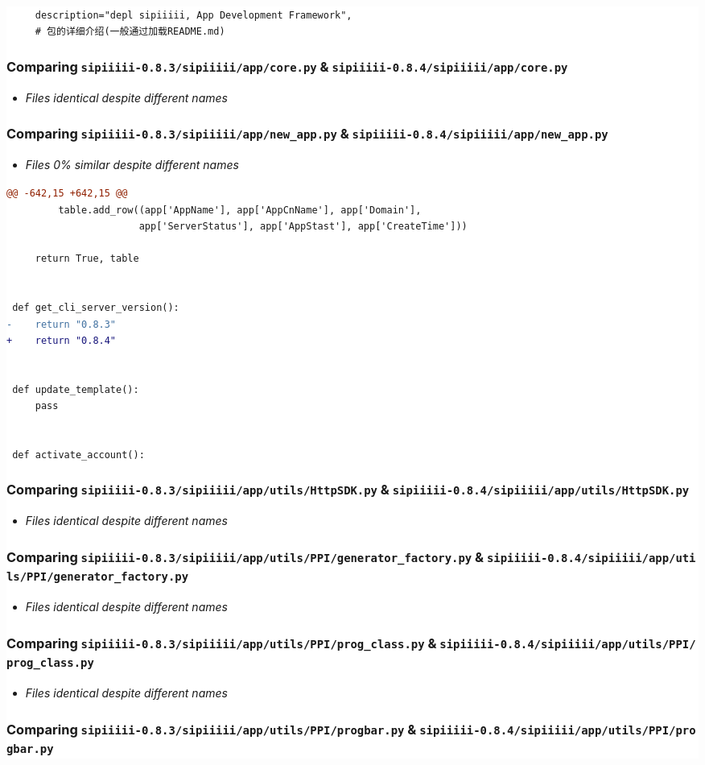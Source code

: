 ```diff
     description="depl sipiiiii, App Development Framework",
     # 包的详细介绍(一般通过加载README.md)
```

### Comparing `sipiiiii-0.8.3/sipiiiii/app/core.py` & `sipiiiii-0.8.4/sipiiiii/app/core.py`

 * *Files identical despite different names*

### Comparing `sipiiiii-0.8.3/sipiiiii/app/new_app.py` & `sipiiiii-0.8.4/sipiiiii/app/new_app.py`

 * *Files 0% similar despite different names*

```diff
@@ -642,15 +642,15 @@
         table.add_row((app['AppName'], app['AppCnName'], app['Domain'],
                       app['ServerStatus'], app['AppStast'], app['CreateTime']))
 
     return True, table
 
 
 def get_cli_server_version():
-    return "0.8.3"
+    return "0.8.4"
 
 
 def update_template():
     pass
 
 
 def activate_account():
```

### Comparing `sipiiiii-0.8.3/sipiiiii/app/utils/HttpSDK.py` & `sipiiiii-0.8.4/sipiiiii/app/utils/HttpSDK.py`

 * *Files identical despite different names*

### Comparing `sipiiiii-0.8.3/sipiiiii/app/utils/PPI/generator_factory.py` & `sipiiiii-0.8.4/sipiiiii/app/utils/PPI/generator_factory.py`

 * *Files identical despite different names*

### Comparing `sipiiiii-0.8.3/sipiiiii/app/utils/PPI/prog_class.py` & `sipiiiii-0.8.4/sipiiiii/app/utils/PPI/prog_class.py`

 * *Files identical despite different names*

### Comparing `sipiiiii-0.8.3/sipiiiii/app/utils/PPI/progbar.py` & `sipiiiii-0.8.4/sipiiiii/app/utils/PPI/progbar.py`
